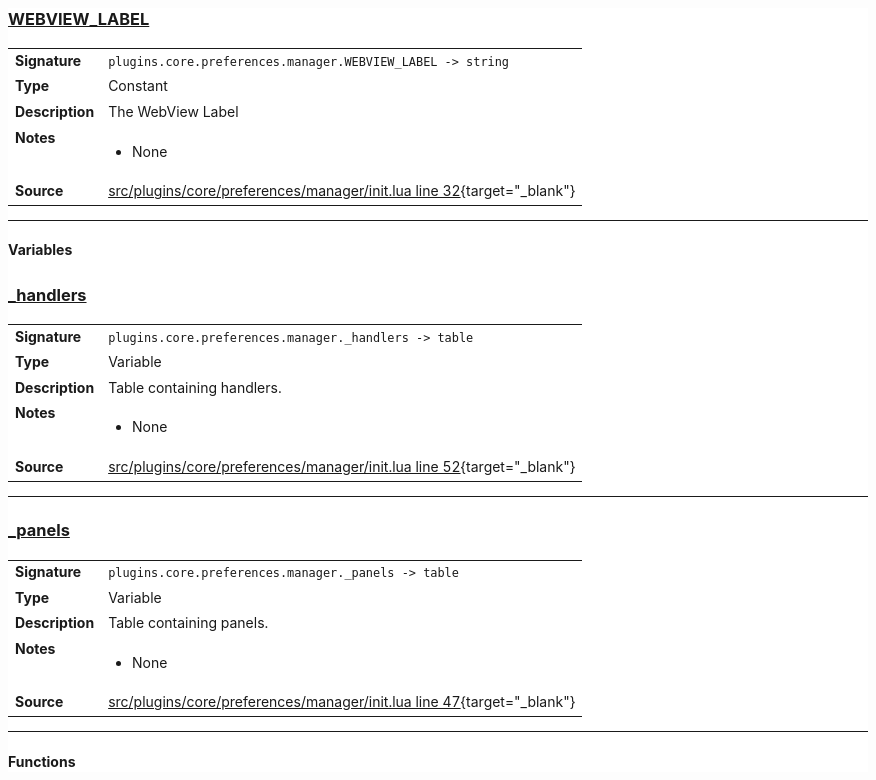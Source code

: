 

### [WEBVIEW_LABEL](#webview_label)

|                                             |                                                                                     |
| --------------------------------------------|-------------------------------------------------------------------------------------|
| **Signature**                               | `plugins.core.preferences.manager.WEBVIEW_LABEL -> string`                                                                    |
| **Type**                                    | Constant                                                                     |
| **Description**                             | The WebView Label                                                                     |
| **Notes**                                   | <ul><li>None</li></ul> |
| **Source**                                  | [src/plugins/core/preferences/manager/init.lua line 32](https://github.com/CommandPost/CommandPost/blob/develop/src/plugins/core/preferences/manager/init.lua#L32){target="_blank"} |

---

#### Variables


### [_handlers](#_handlers)

|                                             |                                                                                     |
| --------------------------------------------|-------------------------------------------------------------------------------------|
| **Signature**                               | `plugins.core.preferences.manager._handlers -> table`                                                                    |
| **Type**                                    | Variable                                                                     |
| **Description**                             | Table containing handlers.                                                                     |
| **Notes**                                   | <ul><li>None</li></ul> |
| **Source**                                  | [src/plugins/core/preferences/manager/init.lua line 52](https://github.com/CommandPost/CommandPost/blob/develop/src/plugins/core/preferences/manager/init.lua#L52){target="_blank"} |

---


### [_panels](#_panels)

|                                             |                                                                                     |
| --------------------------------------------|-------------------------------------------------------------------------------------|
| **Signature**                               | `plugins.core.preferences.manager._panels -> table`                                                                    |
| **Type**                                    | Variable                                                                     |
| **Description**                             | Table containing panels.                                                                     |
| **Notes**                                   | <ul><li>None</li></ul> |
| **Source**                                  | [src/plugins/core/preferences/manager/init.lua line 47](https://github.com/CommandPost/CommandPost/blob/develop/src/plugins/core/preferences/manager/init.lua#L47){target="_blank"} |

---

#### Functions
